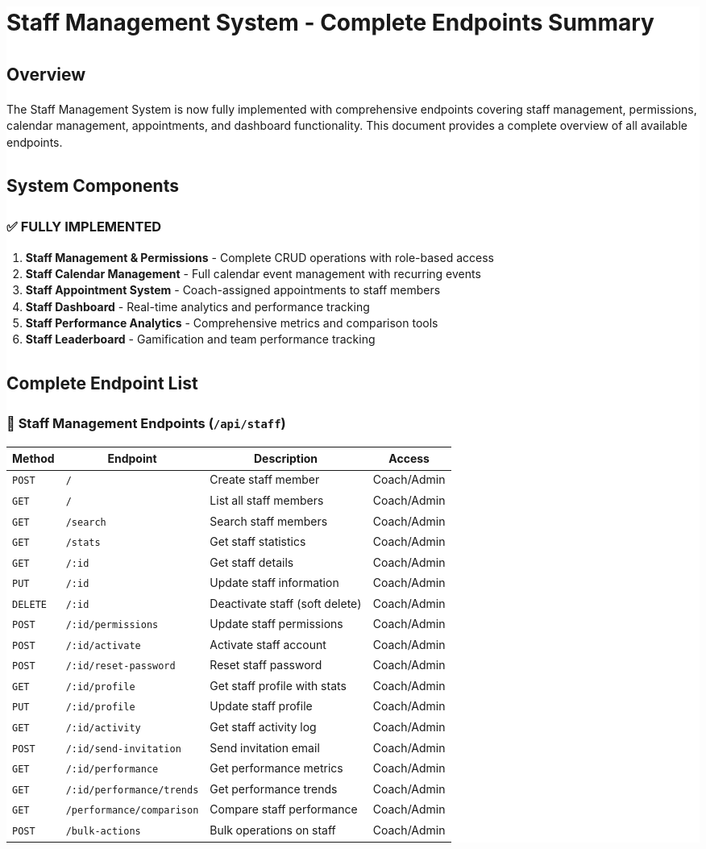 # Staff Management System - Complete Endpoints Summary

## Overview

The Staff Management System is now fully implemented with comprehensive endpoints covering staff management, permissions, calendar management, appointments, and dashboard functionality. This document provides a complete overview of all available endpoints.

## System Components

### ✅ **FULLY IMPLEMENTED**

1. **Staff Management & Permissions** - Complete CRUD operations with role-based access
2. **Staff Calendar Management** - Full calendar event management with recurring events
3. **Staff Appointment System** - Coach-assigned appointments to staff members
4. **Staff Dashboard** - Real-time analytics and performance tracking
5. **Staff Performance Analytics** - Comprehensive metrics and comparison tools
6. **Staff Leaderboard** - Gamification and team performance tracking

## Complete Endpoint List

### 🔐 **Staff Management Endpoints** (`/api/staff`)

| Method | Endpoint | Description | Access |
|--------|----------|-------------|--------|
| `POST` | `/` | Create staff member | Coach/Admin |
| `GET` | `/` | List all staff members | Coach/Admin |
| `GET` | `/search` | Search staff members | Coach/Admin |
| `GET` | `/stats` | Get staff statistics | Coach/Admin |
| `GET` | `/:id` | Get staff details | Coach/Admin |
| `PUT` | `/:id` | Update staff information | Coach/Admin |
| `DELETE` | `/:id` | Deactivate staff (soft delete) | Coach/Admin |
| `POST` | `/:id/permissions` | Update staff permissions | Coach/Admin |
| `POST` | `/:id/activate` | Activate staff account | Coach/Admin |
| `POST` | `/:id/reset-password` | Reset staff password | Coach/Admin |
| `GET` | `/:id/profile` | Get staff profile with stats | Coach/Admin |
| `PUT` | `/:id/profile` | Update staff profile | Coach/Admin |
| `GET` | `/:id/activity` | Get staff activity log | Coach/Admin |
| `POST` | `/:id/send-invitation` | Send invitation email | Coach/Admin |
| `GET` | `/:id/performance` | Get performance metrics | Coach/Admin |
| `GET` | `/:id/performance/trends` | Get performance trends | Coach/Admin |
| `GET` | `/performance/comparison` | Compare staff performance | Coach/Admin |
| `POST` | `/bulk-actions` | Bulk operations on staff | Coach/Admin |
